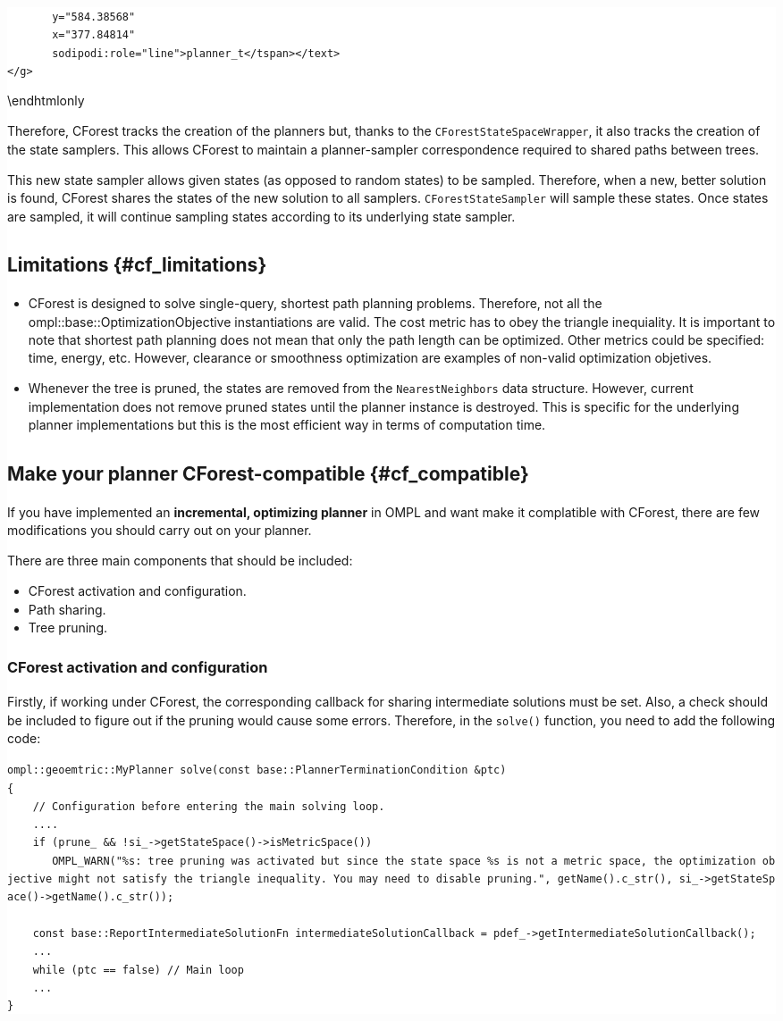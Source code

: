            y="584.38568"
           x="377.84814"
           sodipodi:role="line">planner_t</tspan></text>
    </g>
  </g>
</svg>

\endhtmlonly

Therefore, CForest tracks the creation of the planners but, thanks to the `CForestStateSpaceWrapper`, it also tracks the creation of the state samplers. This allows CForest to maintain a planner-sampler correspondence required to shared paths between trees.

This new state sampler allows given states (as opposed to random states) to be sampled. Therefore, when a new, better solution is found, CForest shares the states of the new solution to all samplers. `CForestStateSampler` will sample these states. Once states are sampled, it will continue sampling states according to its underlying state sampler.

## Limitations {#cf_limitations}

- CForest is designed to solve single-query, shortest path planning problems. Therefore, not all the ompl::base::OptimizationObjective instantiations are valid. The cost metric has to obey the triangle inequiality. It is important to note that shortest path planning does not mean that only the path length can be optimized. Other metrics could be specified: time, energy, etc. However, clearance or smoothness optimization are examples of non-valid optimization objetives.

- Whenever the tree is pruned, the states are removed from the `NearestNeighbors` data structure. However, current implementation does not remove pruned states until the planner instance is destroyed. This is specific for the underlying planner implementations but this is the most efficient way in terms of computation time.

## Make your planner CForest-compatible {#cf_compatible}

If you have implemented an __incremental, optimizing planner__ in OMPL and want make it complatible with CForest, there are few modifications you should carry out on your planner.

There are three main components that should be included:
- CForest activation and configuration.
- Path sharing.
- Tree pruning.


### CForest activation and configuration

Firstly, if working under CForest, the corresponding callback for sharing intermediate solutions must be set. Also, a check should be included to figure out if the pruning would cause some errors. Therefore, in the `solve()` function, you need to add the following code:

~~~{.cpp}
ompl::geoemtric::MyPlanner solve(const base::PlannerTerminationCondition &ptc)
{
    // Configuration before entering the main solving loop.
    ....
    if (prune_ && !si_->getStateSpace()->isMetricSpace())
       OMPL_WARN("%s: tree pruning was activated but since the state space %s is not a metric space, the optimization objective might not satisfy the triangle inequality. You may need to disable pruning.", getName().c_str(), si_->getStateSpace()->getName().c_str());

    const base::ReportIntermediateSolutionFn intermediateSolutionCallback = pdef_->getIntermediateSolutionCallback();
    ...
    while (ptc == false) // Main loop
    ...
}
~~~
